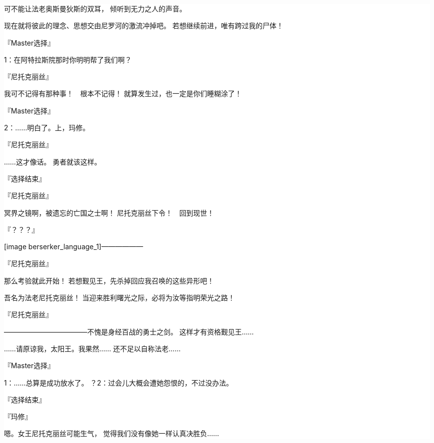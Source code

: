 可不能让法老奥斯曼狄斯的双耳，
倾听到无力之人的声音。

现在就将彼此的理念、思想交由尼罗河的激流冲掉吧。
若想继续前进，唯有跨过我的尸体！

『Master选择』

1：在阿特拉斯院那时你明明帮了我们啊？

『尼托克丽丝』

我可不记得有那种事！　根本不记得！
就算发生过，也一定是你们睡糊涂了！

『Master选择』

2：……明白了。上，玛修。

『尼托克丽丝』

……这才像话。
勇者就该这样。

『选择结束』

『尼托克丽丝』

冥界之镜啊，被遗忘的亡国之士啊！
尼托克丽丝下令！　回到现世！

『？？？』

[image berserker_language_1]——————

『尼托克丽丝』

那么考验就此开始！
若想觐见王，先杀掉回应我召唤的这些异形吧！

吾名为法老尼托克丽丝！
当迎来胜利曙光之际，必将为汝等指明荣光之路！

『尼托克丽丝』

————————————不愧是身经百战的勇士之剑。
这样才有资格觐见王……

……请原谅我，太阳王。我果然……
还不足以自称法老……

『Master选择』

1：……总算是成功放水了。
？2：过会儿大概会遭她怨恨的，不过没办法。

『选择结束』

『玛修』

嗯。女王尼托克丽丝可能生气，
觉得我们没有像她一样认真决胜负……
